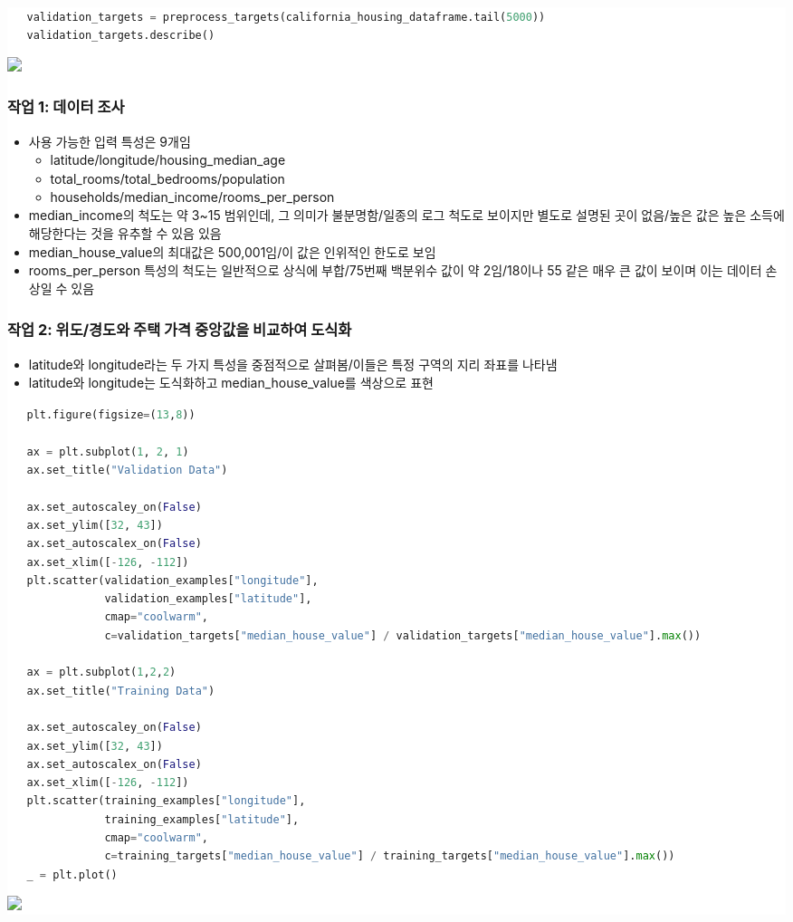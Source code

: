 ```python
   validation_targets = preprocess_targets(california_housing_dataframe.tail(5000))
   validation_targets.describe()
```
<img src="https://user-images.githubusercontent.com/32586985/69415244-a0d74600-0d57-11ea-8fcb-8f35951a1743.PNG">



### 작업 1: 데이터 조사
- 사용 가능한 입력 특성은 9개임 
  - latitude/longitude/housing_median_age
  - total_rooms/total_bedrooms/population
  - households/median_income/rooms_per_person
- median_income의 척도는 약 3~15 범위인데, 그 의미가 불분명함/일종의 로그 척도로 보이지만 별도로 설명된 곳이 없음/높은 값은 높은 소득에 해당한다는 것을 유추할 수 있음  있음 
- median_house_value의 최대값은 500,001임/이 값은 인위적인 한도로 보임 
- rooms_per_person 특성의 척도는 일반적으로 상식에 부합/75번째 백분위수 값이 약 2임/18이나 55 같은 매우 큰 값이 보이며 이는 데이터 손상일 수 있음 

### 작업 2: 위도/경도와 주택 가격 중앙값을 비교하여 도식화  
- latitude와 longitude라는 두 가지 특성을 중점적으로 살펴봄/이들은 특정 구역의 지리 좌표를 나타냄
- latitude와 longitude는 도식화하고 median_house_value를 색상으로 표현
```python
   plt.figure(figsize=(13,8))
   
   ax = plt.subplot(1, 2, 1)
   ax.set_title("Validation Data")
   
   ax.set_autoscaley_on(False)
   ax.set_ylim([32, 43])
   ax.set_autoscalex_on(False)
   ax.set_xlim([-126, -112])
   plt.scatter(validation_examples["longitude"],
               validation_examples["latitude"],
               cmap="coolwarm",
               c=validation_targets["median_house_value"] / validation_targets["median_house_value"].max())
               
   ax = plt.subplot(1,2,2)
   ax.set_title("Training Data")
   
   ax.set_autoscaley_on(False)
   ax.set_ylim([32, 43])
   ax.set_autoscalex_on(False)
   ax.set_xlim([-126, -112])
   plt.scatter(training_examples["longitude"],
               training_examples["latitude"],
               cmap="coolwarm",
               c=training_targets["median_house_value"] / training_targets["median_house_value"].max())
   _ = plt.plot()
```
<img src="https://user-images.githubusercontent.com/32586985/69417288-b9e1f600-0d5b-11ea-8ddc-73fe36b1fd2f.PNG">
